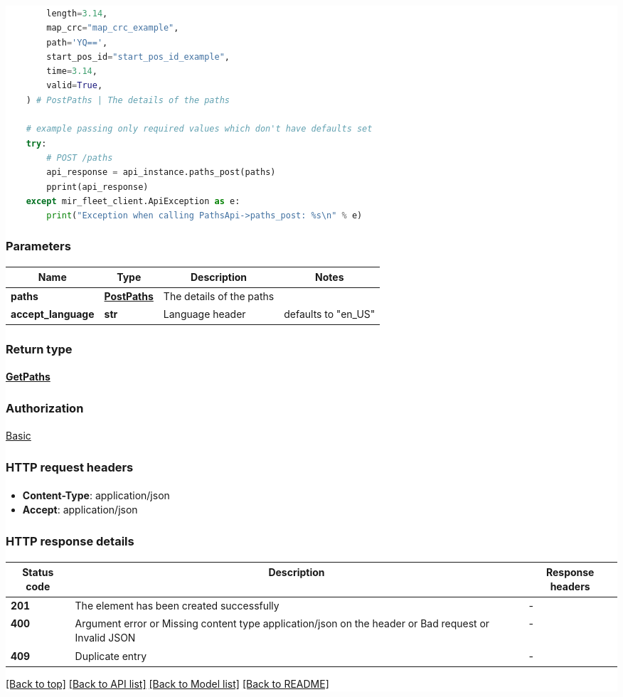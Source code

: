 ```python
        length=3.14,
        map_crc="map_crc_example",
        path='YQ==',
        start_pos_id="start_pos_id_example",
        time=3.14,
        valid=True,
    ) # PostPaths | The details of the paths

    # example passing only required values which don't have defaults set
    try:
        # POST /paths
        api_response = api_instance.paths_post(paths)
        pprint(api_response)
    except mir_fleet_client.ApiException as e:
        print("Exception when calling PathsApi->paths_post: %s\n" % e)
```


### Parameters

Name | Type | Description  | Notes
------------- | ------------- | ------------- | -------------
 **paths** | [**PostPaths**](PostPaths.md)| The details of the paths |
 **accept_language** | **str**| Language header | defaults to "en_US"

### Return type

[**GetPaths**](GetPaths.md)

### Authorization

[Basic](../README.md#Basic)

### HTTP request headers

 - **Content-Type**: application/json
 - **Accept**: application/json


### HTTP response details

| Status code | Description | Response headers |
|-------------|-------------|------------------|
**201** | The element has been created successfully |  -  |
**400** | Argument error or Missing content type application/json on the header or Bad request or Invalid JSON |  -  |
**409** | Duplicate entry |  -  |

[[Back to top]](#) [[Back to API list]](../README.md#documentation-for-api-endpoints) [[Back to Model list]](../README.md#documentation-for-models) [[Back to README]](../README.md)

